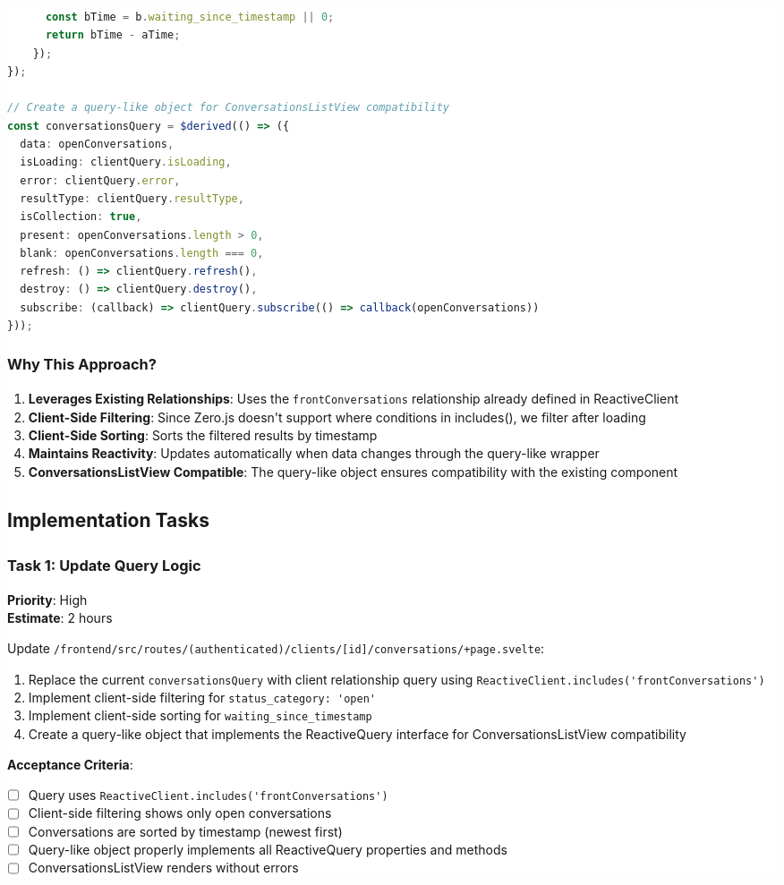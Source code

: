 ```typescript
      const bTime = b.waiting_since_timestamp || 0;
      return bTime - aTime;
    });
});

// Create a query-like object for ConversationsListView compatibility
const conversationsQuery = $derived(() => ({
  data: openConversations,
  isLoading: clientQuery.isLoading,
  error: clientQuery.error,
  resultType: clientQuery.resultType,
  isCollection: true,
  present: openConversations.length > 0,
  blank: openConversations.length === 0,
  refresh: () => clientQuery.refresh(),
  destroy: () => clientQuery.destroy(),
  subscribe: (callback) => clientQuery.subscribe(() => callback(openConversations))
}));
```

### Why This Approach?

1. **Leverages Existing Relationships**: Uses the `frontConversations` relationship already defined in ReactiveClient
2. **Client-Side Filtering**: Since Zero.js doesn't support where conditions in includes(), we filter after loading
3. **Client-Side Sorting**: Sorts the filtered results by timestamp
4. **Maintains Reactivity**: Updates automatically when data changes through the query-like wrapper
5. **ConversationsListView Compatible**: The query-like object ensures compatibility with the existing component

## Implementation Tasks

### Task 1: Update Query Logic
**Priority**: High  
**Estimate**: 2 hours

Update `/frontend/src/routes/(authenticated)/clients/[id]/conversations/+page.svelte`:

1. Replace the current `conversationsQuery` with client relationship query using `ReactiveClient.includes('frontConversations')`
2. Implement client-side filtering for `status_category: 'open'`
3. Implement client-side sorting for `waiting_since_timestamp`
4. Create a query-like object that implements the ReactiveQuery interface for ConversationsListView compatibility

**Acceptance Criteria**:
- [ ] Query uses `ReactiveClient.includes('frontConversations')`
- [ ] Client-side filtering shows only open conversations
- [ ] Conversations are sorted by timestamp (newest first)
- [ ] Query-like object properly implements all ReactiveQuery properties and methods
- [ ] ConversationsListView renders without errors
